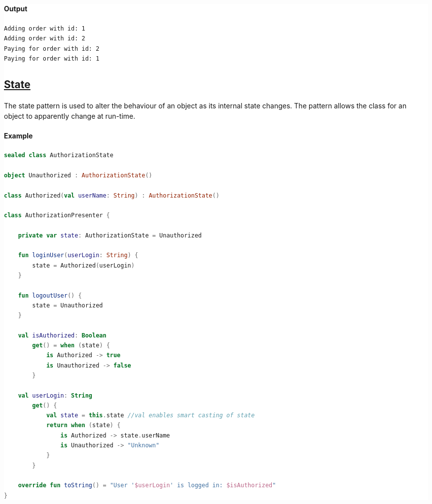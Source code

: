 #### Output

```
Adding order with id: 1
Adding order with id: 2
Paying for order with id: 2
Paying for order with id: 1
```

[State](/patterns/src/test/kotlin/State.kt)
------

The state pattern is used to alter the behaviour of an object as its internal state changes.
The pattern allows the class for an object to apparently change at run-time.

#### Example

```kotlin
sealed class AuthorizationState

object Unauthorized : AuthorizationState()

class Authorized(val userName: String) : AuthorizationState()

class AuthorizationPresenter {

    private var state: AuthorizationState = Unauthorized

    fun loginUser(userLogin: String) {
        state = Authorized(userLogin)
    }

    fun logoutUser() {
        state = Unauthorized
    }

    val isAuthorized: Boolean
        get() = when (state) {
            is Authorized -> true
            is Unauthorized -> false
        }

    val userLogin: String
        get() {
            val state = this.state //val enables smart casting of state
            return when (state) {
                is Authorized -> state.userName
                is Unauthorized -> "Unknown"
            }
        }

    override fun toString() = "User '$userLogin' is logged in: $isAuthorized"
}
```
